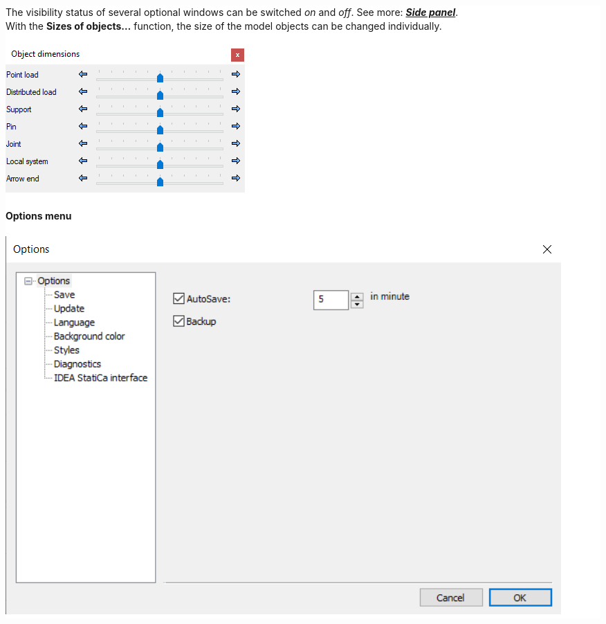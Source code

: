 
The visibility status of several optional windows can be switched _on_ and _off_. See more: _**[Side panel](#side-panel)**_.  
With the **Sizes of objects…** function, the size of the model objects can be changed individually.





![](./img/wp-content-uploads-2021-04-2-2-Size-of-object.png)





#### Options menu

![alt text](img/optionsmenucs16.png)
